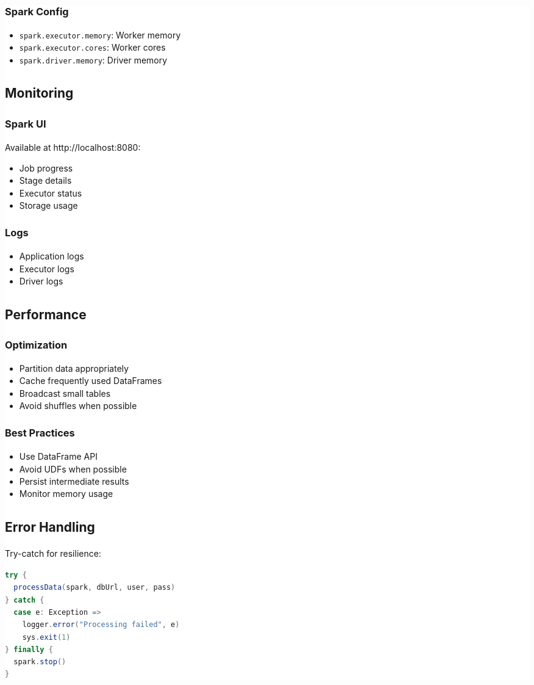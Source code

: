 ### Spark Config

- `spark.executor.memory`: Worker memory
- `spark.executor.cores`: Worker cores
- `spark.driver.memory`: Driver memory

## Monitoring

### Spark UI

Available at http://localhost:8080:
- Job progress
- Stage details
- Executor status
- Storage usage

### Logs

- Application logs
- Executor logs
- Driver logs

## Performance

### Optimization

- Partition data appropriately
- Cache frequently used DataFrames
- Broadcast small tables
- Avoid shuffles when possible

### Best Practices

- Use DataFrame API
- Avoid UDFs when possible
- Persist intermediate results
- Monitor memory usage

## Error Handling

Try-catch for resilience:
```scala
try {
  processData(spark, dbUrl, user, pass)
} catch {
  case e: Exception =>
    logger.error("Processing failed", e)
    sys.exit(1)
} finally {
  spark.stop()
}
```
